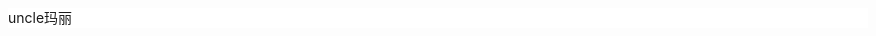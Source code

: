 uncle玛丽</p><div class="addtoany_share_save_container addtoany_content addtoany_content_bottom"><div class="a2a_kit a2a_kit_size_32 addtoany_list" data-a2a-url="https://chinadigitaltimes.net/chinese/715232.html" data-a2a-title="冷杉RECORD｜上官正义：我为什么要举报45家医院"><a class="a2a_button_facebook" href="https://www.addtoany.com/add_to/facebook?linkurl=https%3A%2F%2Fchinadigitaltimes.net%2Fchinese%2F715232.html&amp;linkname=%E5%86%B7%E6%9D%89RECORD%EF%BD%9C%E4%B8%8A%E5%AE%98%E6%AD%A3%E4%B9%89%EF%BC%9A%E6%88%91%E4%B8%BA%E4%BB%80%E4%B9%88%E8%A6%81%E4%B8%BE%E6%8A%A545%E5%AE%B6%E5%8C%BB%E9%99%A2" title="Facebook" rel="nofollow noopener" target="_blank"></a><a class="a2a_button_twitter" href="https://www.addtoany.com/add_to/twitter?linkurl=https%3A%2F%2Fchinadigitaltimes.net%2Fchinese%2F715232.html&amp;linkname=%E5%86%B7%E6%9D%89RECORD%EF%BD%9C%E4%B8%8A%E5%AE%98%E6%AD%A3%E4%B9%89%EF%BC%9A%E6%88%91%E4%B8%BA%E4%BB%80%E4%B9%88%E8%A6%81%E4%B8%BE%E6%8A%A545%E5%AE%B6%E5%8C%BB%E9%99%A2" title="Twitter" rel="nofollow noopener" target="_blank"></a><a class="a2a_button_telegram" href="https://www.addtoany.com/add_to/telegram?linkurl=https%3A%2F%2Fchinadigitaltimes.net%2Fchinese%2F715232.html&amp;linkname=%E5%86%B7%E6%9D%89RECORD%EF%BD%9C%E4%B8%8A%E5%AE%98%E6%AD%A3%E4%B9%89%EF%BC%9A%E6%88%91%E4%B8%BA%E4%BB%80%E4%B9%88%E8%A6%81%E4%B8%BE%E6%8A%A545%E5%AE%B6%E5%8C%BB%E9%99%A2" title="Telegram" rel="nofollow noopener" target="_blank"></a><a class="a2a_button_reddit" href="https://www.addtoany.com/add_to/reddit?linkurl=https%3A%2F%2Fchinadigitaltimes.net%2Fchinese%2F715232.html&amp;linkname=%E5%86%B7%E6%9D%89RECORD%EF%BD%9C%E4%B8%8A%E5%AE%98%E6%AD%A3%E4%B9%89%EF%BC%9A%E6%88%91%E4%B8%BA%E4%BB%80%E4%B9%88%E8%A6%81%E4%B8%BE%E6%8A%A545%E5%AE%B6%E5%8C%BB%E9%99%A2" title="Reddit" rel="nofollow noopener" target="_blank"></a><a class="a2a_button_whatsapp" href="https://www.addtoany.com/add_to/whatsapp?linkurl=https%3A%2F%2Fchinadigitaltimes.net%2Fchinese%2F715232.html&amp;linkname=%E5%86%B7%E6%9D%89RECORD%EF%BD%9C%E4%B8%8A%E5%AE%98%E6%AD%A3%E4%B9%89%EF%BC%9A%E6%88%91%E4%B8%BA%E4%BB%80%E4%B9%88%E8%A6%81%E4%B8%BE%E6%8A%A545%E5%AE%B6%E5%8C%BB%E9%99%A2" title="WhatsApp" rel="nofollow noopener" target="_blank"></a><a class="a2a_button_email" href="https://www.addtoany.com/add_to/email?linkurl=https%3A%2F%2Fchinadigitaltimes.net%2Fchinese%2F715232.html&amp;linkname=%E5%86%B7%E6%9D%89RECORD%EF%BD%9C%E4%B8%8A%E5%AE%98%E6%AD%A3%E4%B9%89%EF%BC%9A%E6%88%91%E4%B8%BA%E4%BB%80%E4%B9%88%E8%A6%81%E4%B8%BE%E6%8A%A545%E5%AE%B6%E5%8C%BB%E9%99%A2" title="Email" rel="nofollow noopener" target="_blank"></a><a class="a2a_button_copy_link" href="https://www.addtoany.com/add_to/copy_link?linkurl=https%3A%2F%2Fchinadigitaltimes.net%2Fchinese%2F715232.html&amp;linkname=%E5%86%B7%E6%9D%89RECORD%EF%BD%9C%E4%B8%8A%E5%AE%98%E6%AD%A3%E4%B9%89%EF%BC%9A%E6%88%91%E4%B8%BA%E4%BB%80%E4%B9%88%E8%A6%81%E4%B8%BE%E6%8A%A545%E5%AE%B6%E5%8C%BB%E9%99%A2" title="Copy Link" rel="nofollow noopener" target="_blank"></a><a class="a2a_dd addtoany_share_save addtoany_share" href="https://www.addtoany.com/share"></a></div></div>
